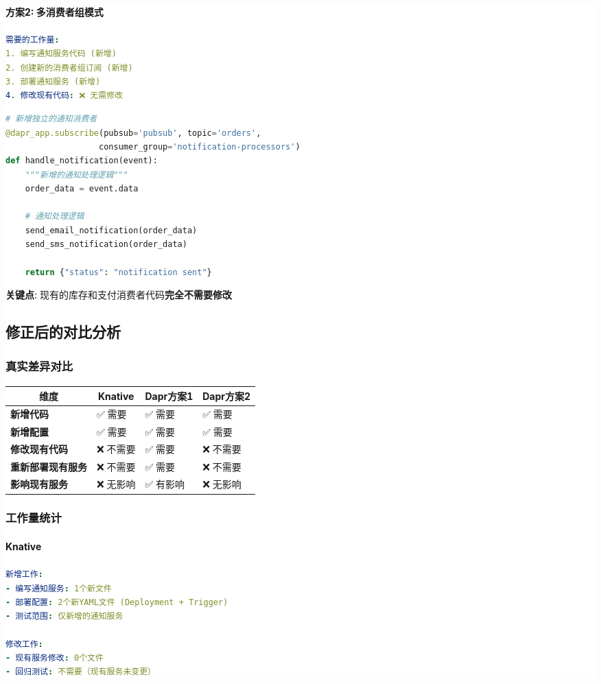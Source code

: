 #### 方案2: 多消费者组模式

```yaml
需要的工作量:
1. 编写通知服务代码 (新增)
2. 创建新的消费者组订阅 (新增)
3. 部署通知服务 (新增)
4. 修改现有代码: ❌ 无需修改
```

```python
# 新增独立的通知消费者
@dapr_app.subscribe(pubsub='pubsub', topic='orders',
                   consumer_group='notification-processors')
def handle_notification(event):
    """新增的通知处理逻辑"""
    order_data = event.data
    
    # 通知处理逻辑
    send_email_notification(order_data)
    send_sms_notification(order_data)
    
    return {"status": "notification sent"}
```

**关键点**: 现有的库存和支付消费者代码**完全不需要修改**

## 修正后的对比分析

### 真实差异对比

| 维度 | Knative | Dapr方案1 | Dapr方案2 |
|------|---------|-----------|-----------|
| **新增代码** | ✅ 需要 | ✅ 需要 | ✅ 需要 |
| **新增配置** | ✅ 需要 | ✅ 需要 | ✅ 需要 |
| **修改现有代码** | ❌ 不需要 | ✅ 需要 | ❌ 不需要 |
| **重新部署现有服务** | ❌ 不需要 | ✅ 需要 | ❌ 不需要 |
| **影响现有服务** | ❌ 无影响 | ✅ 有影响 | ❌ 无影响 |

### 工作量统计

#### Knative
```yaml
新增工作:
- 编写通知服务: 1个新文件
- 部署配置: 2个新YAML文件 (Deployment + Trigger)
- 测试范围: 仅新增的通知服务

修改工作:
- 现有服务修改: 0个文件
- 回归测试: 不需要（现有服务未变更）
```
